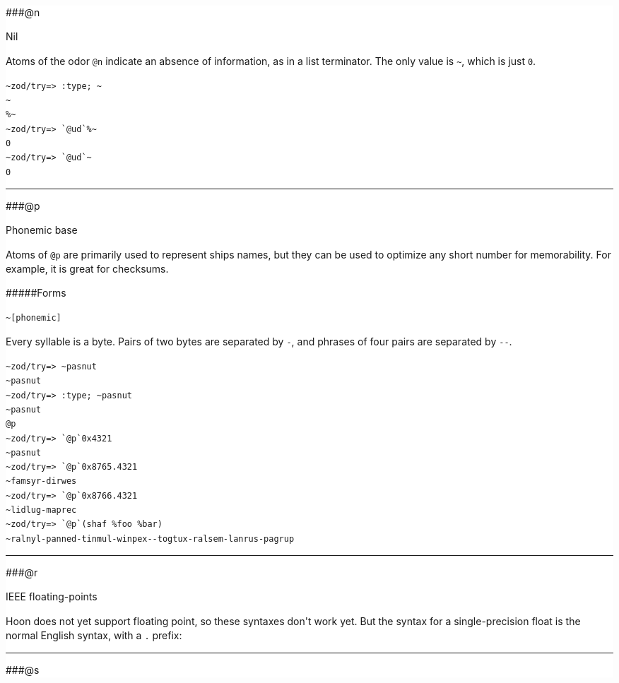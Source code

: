 
###@n

Nil

Atoms of the odor `@n` indicate an absence of information, as in a list terminator.
The only value is `~`, which is just `0`.

    ~zod/try=> :type; ~
    ~
    %~
    ~zod/try=> `@ud`%~
    0
    ~zod/try=> `@ud`~
    0

---

###@p

Phonemic base

Atoms of `@p` are primarily used to represent ships names, but they can be used to optimize any short number for memorability. For example, it is great for checksums.

#####Forms

`~[phonemic]`

Every syllable is a byte. Pairs of two bytes are separated by `-`, and phrases of four pairs are separated by `--`.

    ~zod/try=> ~pasnut
    ~pasnut
    ~zod/try=> :type; ~pasnut
    ~pasnut
    @p
    ~zod/try=> `@p`0x4321
    ~pasnut
    ~zod/try=> `@p`0x8765.4321
    ~famsyr-dirwes
    ~zod/try=> `@p`0x8766.4321
    ~lidlug-maprec
    ~zod/try=> `@p`(shaf %foo %bar)
    ~ralnyl-panned-tinmul-winpex--togtux-ralsem-lanrus-pagrup

---

###@r

IEEE floating-points

Hoon does not yet support floating point, so these syntaxes don't work yet. But the syntax for a single-precision float is the normal English syntax, with a `.` prefix:

---

###@s
